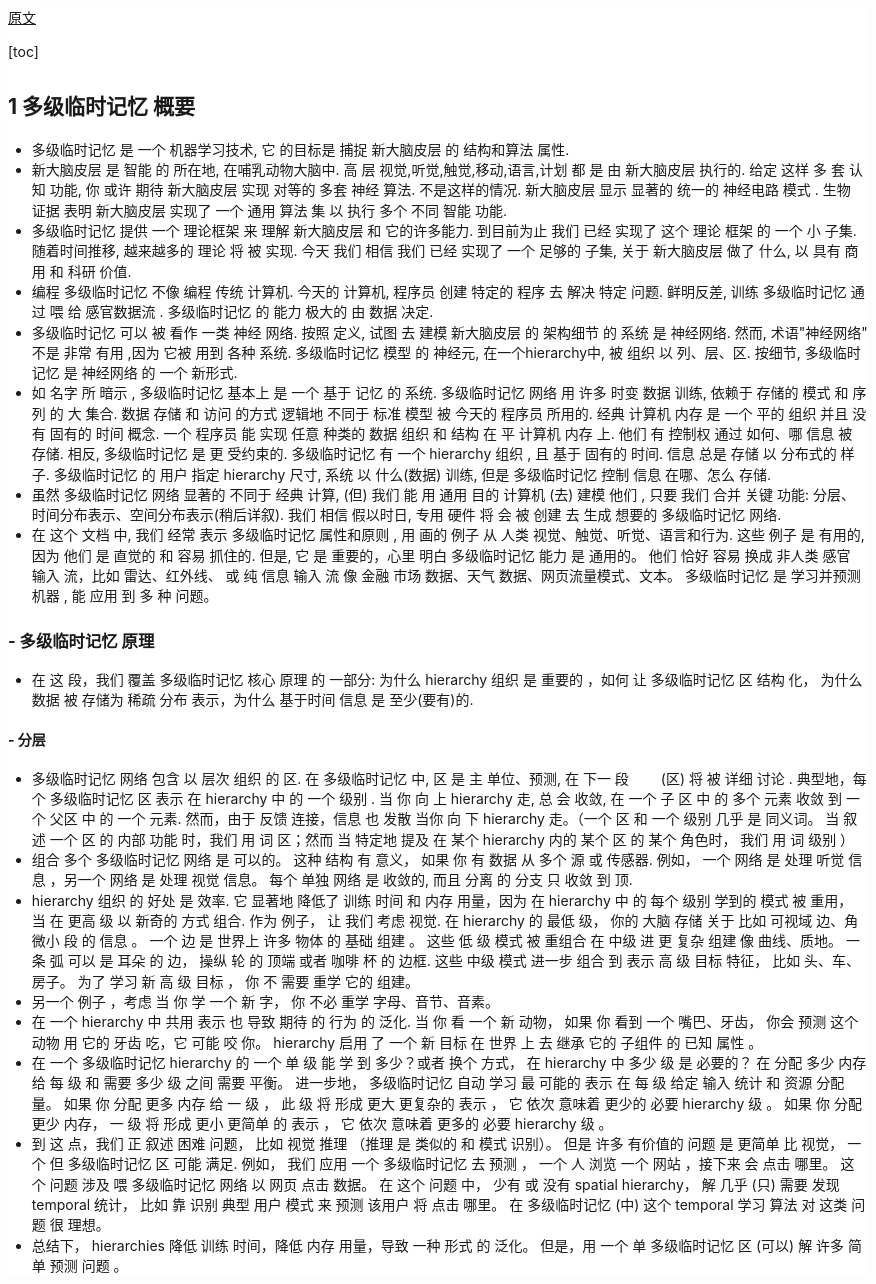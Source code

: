 [原文](https://numenta.org/resources/HTM_CorticalLearningAlgorithms.pdf)

[toc]

## 1 多级临时记忆 概要
- 多级临时记忆 是 一个 机器学习技术, 它 的目标是 捕捉 新大脑皮层 的  结构和算法 属性.
- 新大脑皮层 是 智能 的 所在地, 在哺乳动物大脑中. 高 层 视觉,听觉,触觉,移动,语言,计划 都 是 由 新大脑皮层 执行的. 给定 这样 多 套 认知 功能, 你 或许 期待 新大脑皮层 实现 对等的 多套 神经 算法.  不是这样的情况. 新大脑皮层 显示 显著的 统一的 神经电路 模式 . 生物 证据 表明 新大脑皮层 实现了 一个 通用 算法 集  以 执行 多个 不同 智能 功能.
- 多级临时记忆 提供 一个 理论框架 来 理解 新大脑皮层 和 它的许多能力. 到目前为止 我们 已经 实现了 这个 理论 框架 的 一个 小 子集.  随着时间推移, 越来越多的 理论 将 被 实现. 今天 我们 相信 我们 已经 实现了 一个 足够的 子集, 关于 新大脑皮层 做了 什么, 以 具有 商用 和 科研 价值.
- 编程 多级临时记忆 不像 编程 传统 计算机. 今天的 计算机, 程序员 创建 特定的 程序 去 解决 特定 问题. 鲜明反差, 训练 多级临时记忆 通过 喂 给 感官数据流  . 多级临时记忆 的 能力 极大的 由 数据 决定.
- 多级临时记忆 可以 被 看作 一类 神经 网络. 按照 定义,  试图 去 建模 新大脑皮层 的 架构细节 的 系统 是 神经网络. 然而, 术语"神经网络" 不是 非常 有用 ,因为 它被 用到 各种 系统. 多级临时记忆 模型 的 神经元, 在一个hierarchy中, 被 组织 以 列、层、区. 按细节, 多级临时记忆 是 神经网络 的 一个 新形式.
- 如 名字 所 暗示 , 多级临时记忆 基本上 是 一个 基于 记忆 的 系统. 多级临时记忆 网络 用 许多 时变 数据 训练, 依赖于 存储的 模式 和 序列 的 大 集合. 数据 存储 和 访问 的方式 逻辑地 不同于 标准 模型 被 今天的 程序员 所用的.  经典 计算机 内存 是 一个 平的 组织 并且 没有 固有的 时间 概念. 一个 程序员 能 实现 任意 种类的 数据 组织 和 结构 在 平 计算机 内存 上. 他们 有 控制权 通过 如何、哪 信息 被 存储. 相反, 多级临时记忆 是 更 受约束的.  多级临时记忆 有 一个 hierarchy 组织 , 且 基于 固有的 时间. 信息 总是 存储 以 分布式的 样子.  多级临时记忆 的 用户 指定 hierarchy 尺寸, 系统 以 什么(数据) 训练, 但是 多级临时记忆 控制 信息  在哪、怎么 存储.
- 虽然 多级临时记忆 网络 显著的 不同于 经典 计算, (但) 我们 能 用 通用 目的 计算机 (去) 建模 他们 , 只要 我们 合并 关键 功能: 分层、时间分布表示、空间分布表示(稍后详叙). 我们 相信 假以时日, 专用 硬件 将 会 被 创建 去 生成 想要的 多级临时记忆 网络.
- 在 这个 文档 中, 我们 经常 表示 多级临时记忆 属性和原则 , 用 画的 例子 从 人类 视觉、触觉、听觉、语言和行为.  这些 例子 是 有用的, 因为 他们 是 直觉的 和 容易 抓住的. 但是, 它 是 重要的，心里 明白 多级临时记忆 能力 是 通用的。 他们 恰好 容易 换成 非人类 感官 输入 流，比如 雷达、红外线、 或  纯 信息 输入 流 像 金融 市场 数据、天气 数据、网页流量模式、文本。 多级临时记忆 是 学习并预测 机器 , 能 应用 到 多 种 问题。

### - 多级临时记忆 原理

- 在 这 段，我们 覆盖 多级临时记忆 核心 原理 的 一部分: 为什么 hierarchy 组织 是 重要的 ，如何 让 多级临时记忆 区 结构 化， 为什么 数据 被 存储为 稀疏 分布 表示，为什么 基于时间 信息 是 至少(要有)的.

#### - 分层
- 多级临时记忆 网络 包含 以 层次 组织 的 区.  在 多级临时记忆 中,  区 是 主 单位、预测, 在 下一 段　　 (区) 将 被 详细 讨论 . 典型地，每个 多级临时记忆 区 表示 在 hierarchy 中 的 一个 级别 . 当 你 向 上 hierarchy 走, 总 会 收敛,  在 一个 子 区 中 的 多个 元素 收敛 到 一个 父区 中 的 一个 元素. 然而，由于 反馈 连接，信息 也 发散 当你 向 下 hierarchy 走。（一个 区 和 一个 级别 几乎 是 同义词。 当 叙述 一个 区 的 内部 功能 时，我们 用 词 区；然而 当 特定地 提及 在 某个 hierarchy 内的 某个 区 的 某个 角色时，   我们 用 词 级别   ）
- 组合 多个 多级临时记忆 网络 是 可以的。  这种 结构 有 意义， 如果 你 有 数据 从 多个 源 或 传感器. 例如， 一个 网络 是 处理 听觉 信息 ，另一个 网络 是 处理 视觉 信息。 每个 单独 网络 是 收敛的, 而且 分离 的 分支 只 收敛  到 顶.
- hierarchy 组织 的 好处 是 效率. 它 显著地 降低了 训练 时间 和 内存 用量，因为 在 hierarchy 中  的 每个 级别 学到的 模式 被 重用， 当 在 更高 级 以 新奇的 方式 组合.  作为 例子， 让 我们 考虑 视觉.  在 hierarchy 的 最低 级， 你的 大脑 存储 关于    比如 可视域 边、角         微小 段 的 信息 。 一个 边 是  世界上 许多 物体 的 基础 组建 。   这些  低 级  模式 被  重组合  在 中级  进  更 复杂 组建  像 曲线、质地。  一条 弧 可以 是 耳朵 的 边， 操纵 轮 的 顶端 或者 咖啡 杯 的 边框.   这些 中级  模式 进一步  组合 到 表示 高 级  目标 特征， 比如 头、车、房子。 为了 学习 新 高 级 目标 ， 你 不 需要 重学 它的 组建。
- 另一个 例子 ，考虑 当 你 学 一个 新 字， 你 不必 重学 字母、音节、音素。
- 在 一个 hierarchy 中 共用  表示  也 导致 期待 的 行为 的 泛化.  当 你 看 一个 新 动物， 如果 你 看到 一个 嘴巴、牙齿， 你会 预测 这个动物 用 它的 牙齿 吃，它 可能 咬 你。  hierarchy 启用 了 一个 新 目标 在 世界 上 去 继承 它的 子组件 的 已知 属性 。
- 在 一个 多级临时记忆 hierarchy 的  一个 单 级 能 学 到 多少？或者 换个 方式， 在 hierarchy 中 多少 级 是 必要的？ 在 分配 多少 内存 给 每 级 和 需要 多少 级 之间 需要 平衡。  进一步地， 多级临时记忆 自动 学习 最 可能的 表示 在 每 级     给定  输入 统计  和 资源 分配 量。  如果 你 分配 更多 内存 给 一 级 ，  此 级  将 形成  更大 更复杂的  表示 ， 它 依次 意味着  更少的 必要 hierarchy 级 。  如果 你 分配 更少 内存， 一 级 将 形成 更小 更简单 的 表示 ， 它 依次  意味着 更多的 必要 hierarchy 级 。
- 到 这 点，我们 正 叙述 困难 问题， 比如 视觉 推理 （推理 是 类似的 和 模式 识别）。  但是 许多 有价值的 问题 是 更简单 比 视觉， 一个 但 多级临时记忆 区 可能 满足.  例如， 我们 应用 一个 多级临时记忆 去  预测 ， 一个 人 浏览 一个 网站 ，接下来 会 点击 哪里。  这个 问题 涉及 喂 多级临时记忆 网络 以 网页 点击 数据。  在 这个 问题 中， 少有 或 没有 spatial hierarchy， 解 几乎 (只) 需要 发现 temporal 统计， 比如 靠 识别 典型 用户 模式 来 预测 该用户 将 点击 哪里。 在 多级临时记忆 (中) 这个 temporal 学习 算法 对 这类 问题 很 理想。
- 总结下， hierarchies 降低 训练 时间，降低 内存 用量，导致 一种 形式 的  泛化。 但是，用 一个 单 多级临时记忆 区  (可以) 解 许多 简单 预测 问题 。
